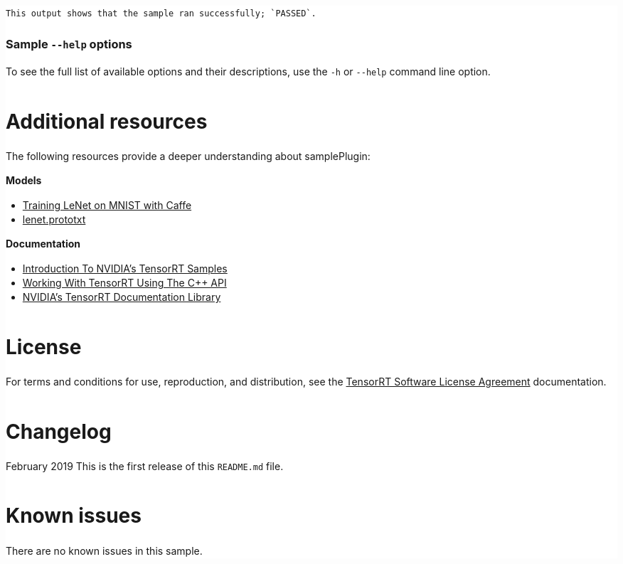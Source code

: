     This output shows that the sample ran successfully; `PASSED`.


### Sample `--help` options

To see the full list of available options and their descriptions, use the `-h` or `--help` command line option.


# Additional resources

The following resources provide a deeper understanding about samplePlugin:

**Models**
- [Training LeNet on MNIST with Caffe](http://caffe.berkeleyvision.org/gathered/examples/mnist.html)
- [lenet.prototxt](https://github.com/BVLC/caffe/blob/master/examples/mnist/lenet.prototxt)

**Documentation**
- [Introduction To NVIDIA’s TensorRT Samples](https://docs.nvidia.com/deeplearning/sdk/tensorrt-sample-support-guide/index.html#samples)
- [Working With TensorRT Using The C++ API](https://docs.nvidia.com/deeplearning/sdk/tensorrt-developer-guide/index.html#c_topics)
- [NVIDIA’s TensorRT Documentation Library](https://docs.nvidia.com/deeplearning/sdk/tensorrt-archived/index.html)

# License

For terms and conditions for use, reproduction, and distribution, see the [TensorRT Software License Agreement](https://docs.nvidia.com/deeplearning/sdk/tensorrt-sla/index.html) documentation.


# Changelog

February 2019
This is the first release of this `README.md` file.


# Known issues

There are no known issues in this sample.
